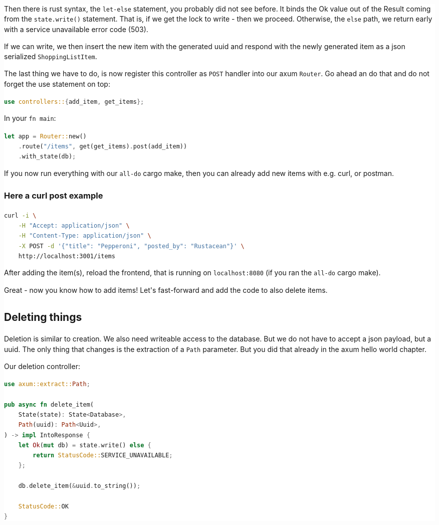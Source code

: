 Then there is rust syntax, the `let-else` statement, you probably did not see before. It binds the Ok value out of the Result coming from the `state.write()` statement.
That is, if we get the lock to write - then we proceed. Otherwise, the `else` path, we return early with a service unavailable error code (503).

If we can write, we then insert the new item with the generated uuid and respond with the newly generated item as a json serialized `ShoppingListItem`.

The last thing we have to do, is now register this controller as `POST` handler into our axum `Router`.
Go ahead an do that and do not forget the use statement on top:

```rust
use controllers::{add_item, get_items};
```

In your `fn main`:
```rust
let app = Router::new()
    .route("/items", get(get_items).post(add_item))
    .with_state(db);
```

If you now run everything with our `all-do` cargo make, then you can already add new items with e.g. curl, or postman.

### Here a curl post example

```sh
curl -i \
    -H "Accept: application/json" \
    -H "Content-Type: application/json" \
    -X POST -d '{"title": "Pepperoni", "posted_by": "Rustacean"}' \
    http://localhost:3001/items
```

After adding the item(s), reload the frontend, that is running on `localhost:8080` (if you ran the `all-do` cargo make).

Great - now you know how to add items! Let's fast-forward and add the code to also delete items.

## Deleting things

Deletion is similar to creation. We also need writeable access to the database. But we do not have to accept a json payload, but a uuid.
The only thing that changes is the extraction of a `Path` parameter. But you did that already in the axum hello world chapter.

Our deletion controller:

```rust
use axum::extract::Path;

pub async fn delete_item(
    State(state): State<Database>,
    Path(uuid): Path<Uuid>,
) -> impl IntoResponse {
    let Ok(mut db) = state.write() else {
        return StatusCode::SERVICE_UNAVAILABLE;
    };

    db.delete_item(&uuid.to_string());

    StatusCode::OK
}
```
